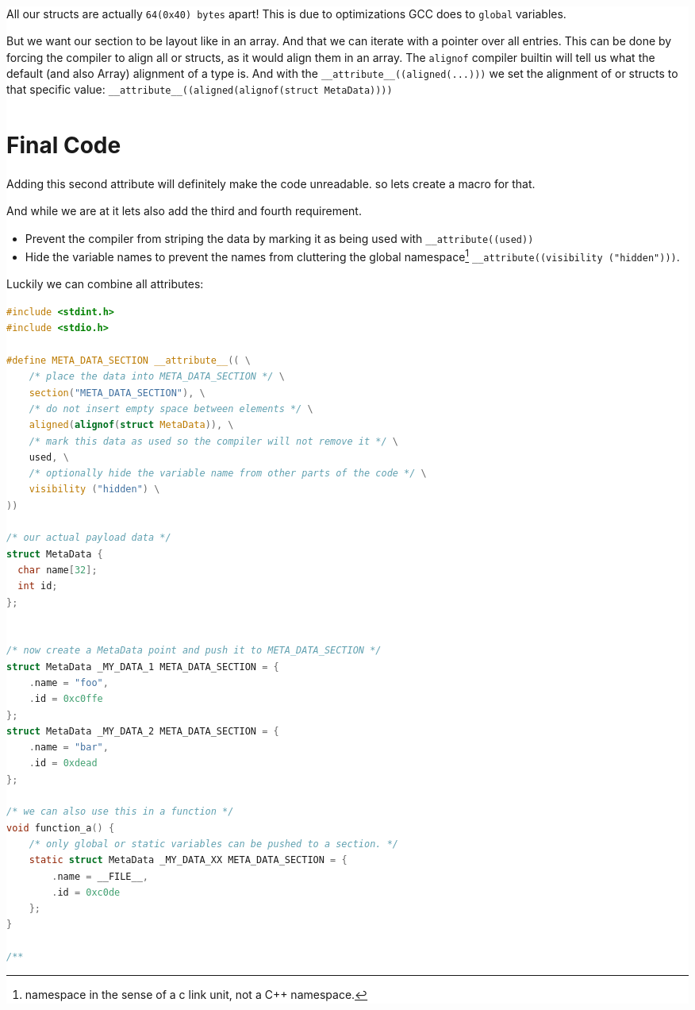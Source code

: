 All our structs are actually `64(0x40) bytes` apart! This is due to optimizations GCC does to `global` variables. 

But we want our section to be layout like in an array. And that we can iterate with a pointer over all entries. This can be done by forcing the compiler to align all or structs, as it would align them in an array. The `alignof` compiler builtin will tell us what the default (and also Array) alignment of a type is. And with the `__attribute__((aligned(...)))` we set the alignment of or structs to that specific value: `__attribute__((aligned(alignof(struct MetaData))))`

# Final Code

Adding this second attribute will definitely make the code unreadable. so lets create a macro for that.

And while we are at it lets also add the third and fourth requirement. 
- Prevent the compiler from striping the data by marking it as being used with `__attribute((used))` 
- Hide the variable names to prevent the names from cluttering the global namespace[^namespace] `__attribute((visibility ("hidden")))`.

[^namespace]: namespace in the sense of a c link unit, not a C++ namespace.

Luckily we can combine all attributes: 

```c
#include <stdint.h>
#include <stdio.h>

#define META_DATA_SECTION __attribute__(( \
	/* place the data into META_DATA_SECTION */ \
	section("META_DATA_SECTION"), \
	/* do not insert empty space between elements */ \
	aligned(alignof(struct MetaData)), \
	/* mark this data as used so the compiler will not remove it */ \
	used, \
	/* optionally hide the variable name from other parts of the code */ \
	visibility ("hidden") \
)) 

/* our actual payload data */
struct MetaData {
  char name[32];
  int id;
};


/* now create a MetaData point and push it to META_DATA_SECTION */
struct MetaData _MY_DATA_1 META_DATA_SECTION = {
	.name = "foo", 
	.id = 0xc0ffe
};
struct MetaData _MY_DATA_2 META_DATA_SECTION = {
	.name = "bar", 
	.id = 0xdead
};

/* we can also use this in a function */
void function_a() {
	/* only global or static variables can be pushed to a section. */
	static struct MetaData _MY_DATA_XX META_DATA_SECTION = {
		.name = __FILE__, 
		.id = 0xc0de
	};
}

/**
```

[^HEXDUMP]: objdump allows us to specify only a specific section to hexdump. Same could have been done with any other hexdump or re tool. 